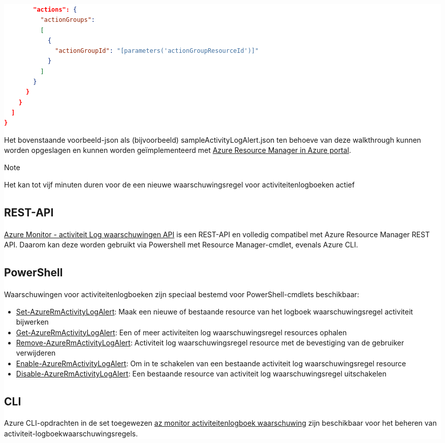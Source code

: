 ```json
        "actions": {
          "actionGroups":
          [
            {
              "actionGroupId": "[parameters('actionGroupResourceId')]"
            }
          ]
        }
      }
    }
  ]
}
```
Het bovenstaande voorbeeld-json als (bijvoorbeeld) sampleActivityLogAlert.json ten behoeve van deze walkthrough kunnen worden opgeslagen en kunnen worden geïmplementeerd met [Azure Resource Manager in Azure portal](../../azure-resource-manager/resource-group-template-deploy-portal.md).

> [!NOTE]
> Het kan tot vijf minuten duren voor de een nieuwe waarschuwingsregel voor activiteitenlogboeken actief

## <a name="rest-api"></a>REST-API 
[Azure Monitor - activiteit Log waarschuwingen API](https://docs.microsoft.com/rest/api/monitor/activitylogalerts) is een REST-API en volledig compatibel met Azure Resource Manager REST API. Daarom kan deze worden gebruikt via Powershell met Resource Manager-cmdlet, evenals Azure CLI.

## <a name="powershell"></a>PowerShell

Waarschuwingen voor activiteitenlogboeken zijn speciaal bestemd voor PowerShell-cmdlets beschikbaar:

- [Set-AzureRmActivityLogAlert](https://docs.microsoft.com/powershell/module/azurerm.insights/set-azurermactivitylogalert): Maak een nieuwe of bestaande resource van het logboek waarschuwingsregel activiteit bijwerken
- [Get-AzureRmActivityLogAlert](https://docs.microsoft.com/powershell/module/azurerm.insights/get-azurermactivitylogalert): Een of meer activiteiten log waarschuwingsregel resources ophalen
- [Remove-AzureRmActivityLogAlert](https://docs.microsoft.com/powershell/module/azurerm.insights/remove-azurermactivitylogalert): Activiteit log waarschuwingsregel resource met de bevestiging van de gebruiker verwijderen
- [Enable-AzureRmActivityLogAlert](https://docs.microsoft.com/powershell/module/azurerm.insights/enable-azurermactivitylogalert): Om in te schakelen van een bestaande activiteit log waarschuwingsregel resource
- [Disable-AzureRmActivityLogAlert](https://docs.microsoft.com/powershell/module/azurerm.insights/disable-azurermactivitylogalert): Een bestaande resource van activiteit log waarschuwingsregel uitschakelen

## <a name="cli"></a>CLI

Azure CLI-opdrachten in de set toegewezen [az monitor activiteitenlogboek waarschuwing](https://docs.microsoft.com/cli/azure/monitor/activity-log/alert) zijn beschikbaar voor het beheren van activiteit-logboekwaarschuwingsregels.
